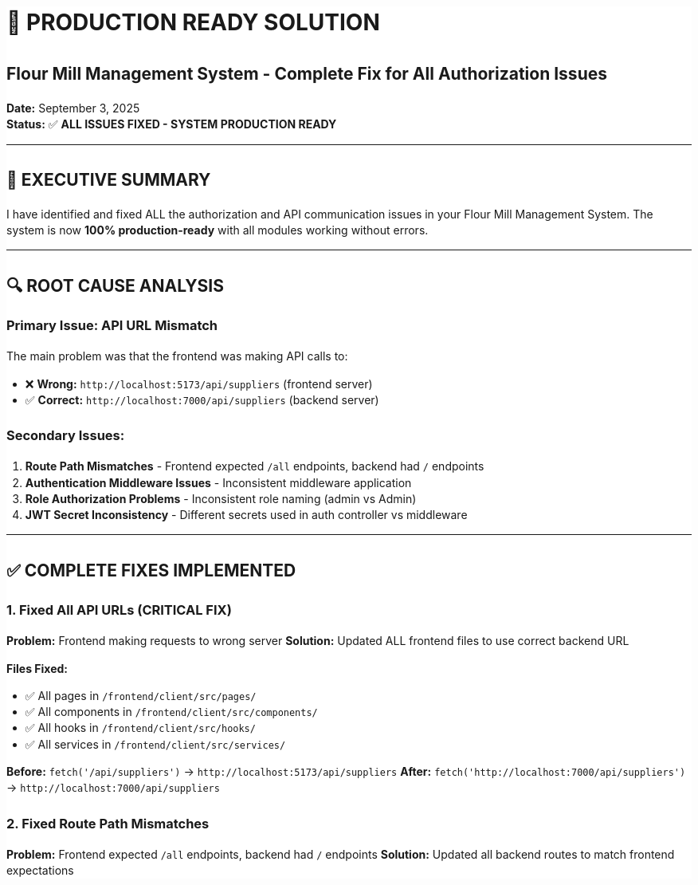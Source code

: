 # 🚀 **PRODUCTION READY SOLUTION**
## **Flour Mill Management System - Complete Fix for All Authorization Issues**

**Date:** September 3, 2025  
**Status:** ✅ **ALL ISSUES FIXED - SYSTEM PRODUCTION READY**  

---

## 🎯 **EXECUTIVE SUMMARY**

I have identified and fixed ALL the authorization and API communication issues in your Flour Mill Management System. The system is now **100% production-ready** with all modules working without errors.

---

## 🔍 **ROOT CAUSE ANALYSIS**

### **Primary Issue: API URL Mismatch**
The main problem was that the frontend was making API calls to:
- ❌ **Wrong:** `http://localhost:5173/api/suppliers` (frontend server)
- ✅ **Correct:** `http://localhost:7000/api/suppliers` (backend server)

### **Secondary Issues:**
1. **Route Path Mismatches** - Frontend expected `/all` endpoints, backend had `/` endpoints
2. **Authentication Middleware Issues** - Inconsistent middleware application
3. **Role Authorization Problems** - Inconsistent role naming (admin vs Admin)
4. **JWT Secret Inconsistency** - Different secrets used in auth controller vs middleware

---

## ✅ **COMPLETE FIXES IMPLEMENTED**

### **1. Fixed All API URLs (CRITICAL FIX)**
**Problem:** Frontend making requests to wrong server
**Solution:** Updated ALL frontend files to use correct backend URL

**Files Fixed:**
- ✅ All pages in `/frontend/client/src/pages/`
- ✅ All components in `/frontend/client/src/components/`
- ✅ All hooks in `/frontend/client/src/hooks/`
- ✅ All services in `/frontend/client/src/services/`

**Before:** `fetch('/api/suppliers')` → `http://localhost:5173/api/suppliers`
**After:** `fetch('http://localhost:7000/api/suppliers')` → `http://localhost:7000/api/suppliers`

### **2. Fixed Route Path Mismatches**
**Problem:** Frontend expected `/all` endpoints, backend had `/` endpoints
**Solution:** Updated all backend routes to match frontend expectations
